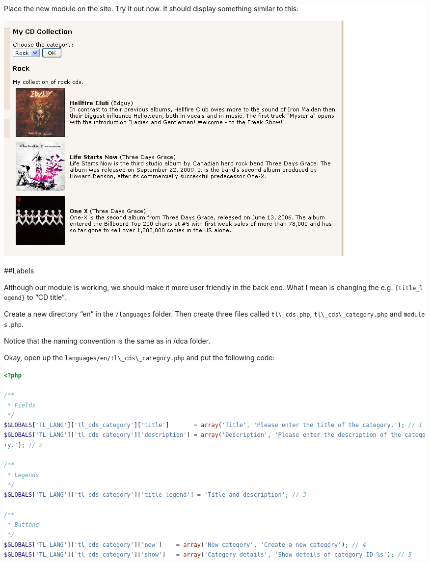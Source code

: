 Place the new module on the site. 
Try it out now. It should display something similar to this:


![Final image](assets/final.jpg)


##Labels

Although our module is working, we should make it more user friendly in the back end. What I mean is changing the e.g. `{title_legend}` to “CD title”.

Create a new directory “en” in the `/languages` folder. Then create three files called `tl\_cds.php`, `tl\_cds\_category.php` and `modules.php`.

Notice that the naming convention is the same as in /dca folder.

Okay, open up the `languages/en/tl\_cds\_category.php` and put the following code:



```php
<?php

/**
 * Fields
 */
$GLOBALS['TL_LANG']['tl_cds_category']['title']       = array('Title', 'Please enter the title of the category.'); // 1
$GLOBALS['TL_LANG']['tl_cds_category']['description'] = array('Description', 'Please enter the description of the category.'); // 2

/**
 * Legends
 */
$GLOBALS['TL_LANG']['tl_cds_category']['title_legend'] = 'Title and description'; // 3

/**
 * Buttons
 */
$GLOBALS['TL_LANG']['tl_cds_category']['new']    = array('New category', 'Create a new category'); // 4
$GLOBALS['TL_LANG']['tl_cds_category']['show']   = array('Category details', 'Show details of category ID %s'); // 5
```